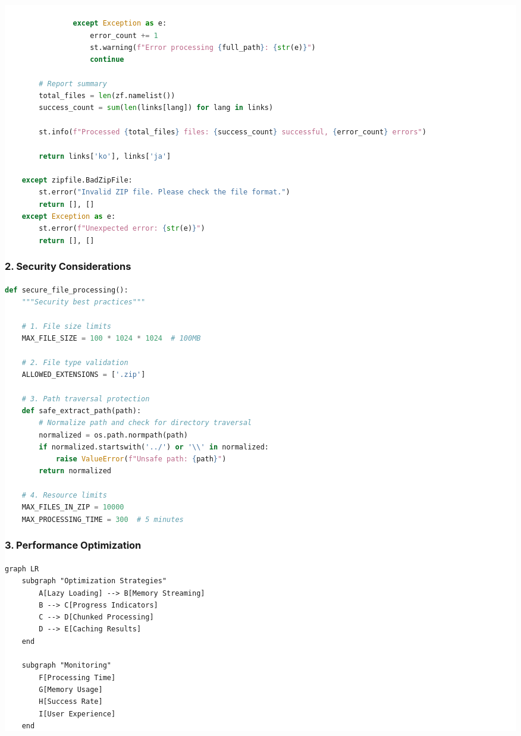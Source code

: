 ```python

                except Exception as e:
                    error_count += 1
                    st.warning(f"Error processing {full_path}: {str(e)}")
                    continue

        # Report summary
        total_files = len(zf.namelist())
        success_count = sum(len(links[lang]) for lang in links)

        st.info(f"Processed {total_files} files: {success_count} successful, {error_count} errors")

        return links['ko'], links['ja']

    except zipfile.BadZipFile:
        st.error("Invalid ZIP file. Please check the file format.")
        return [], []
    except Exception as e:
        st.error(f"Unexpected error: {str(e)}")
        return [], []
```

### 2. Security Considerations
```python
def secure_file_processing():
    """Security best practices"""

    # 1. File size limits
    MAX_FILE_SIZE = 100 * 1024 * 1024  # 100MB

    # 2. File type validation
    ALLOWED_EXTENSIONS = ['.zip']

    # 3. Path traversal protection
    def safe_extract_path(path):
        # Normalize path and check for directory traversal
        normalized = os.path.normpath(path)
        if normalized.startswith('../') or '\\' in normalized:
            raise ValueError(f"Unsafe path: {path}")
        return normalized

    # 4. Resource limits
    MAX_FILES_IN_ZIP = 10000
    MAX_PROCESSING_TIME = 300  # 5 minutes
```

### 3. Performance Optimization
```mermaid
graph LR
    subgraph "Optimization Strategies"
        A[Lazy Loading] --> B[Memory Streaming]
        B --> C[Progress Indicators]
        C --> D[Chunked Processing]
        D --> E[Caching Results]
    end

    subgraph "Monitoring"
        F[Processing Time]
        G[Memory Usage]
        H[Success Rate]
        I[User Experience]
    end
```
